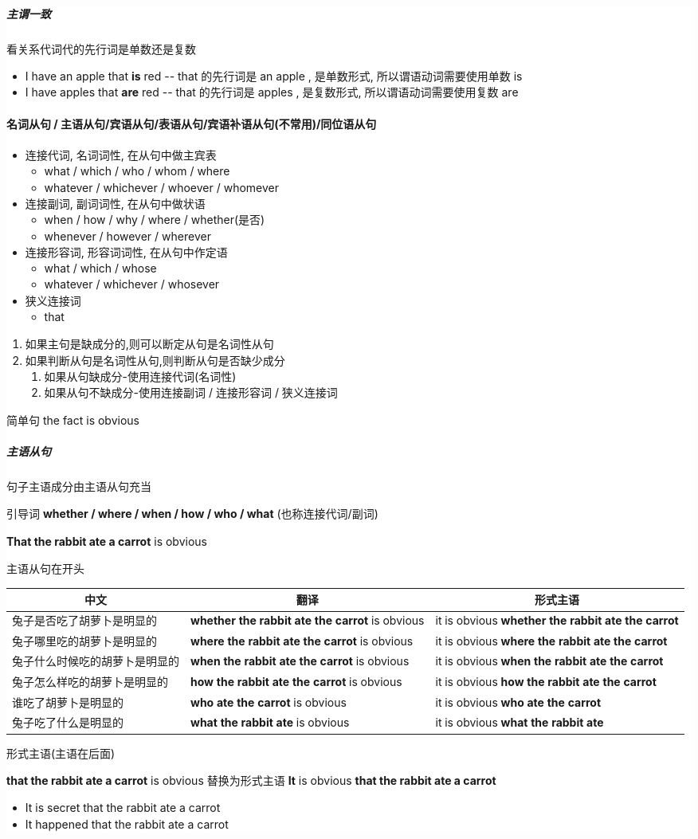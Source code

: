 ##### 主谓一致

看关系代词代的先行词是单数还是复数

- I have an apple that **is** red -- that 的先行词是 an apple , 是单数形式, 所以谓语动词需要使用单数 is
- I have apples that **are** red -- that 的先行词是 apples , 是复数形式, 所以谓语动词需要使用复数 are

#### 名词从句 / 主语从句/宾语从句/表语从句/宾语补语从句(不常用)/同位语从句

- 连接代词, 名词词性, 在从句中做主宾表
    - what / which / who / whom / where
    - whatever / whichever / whoever / whomever
- 连接副词, 副词词性, 在从句中做状语
    - when / how / why / where / whether(是否)
    - whenever / however / wherever
- 连接形容词, 形容词词性, 在从句中作定语
    - what / which / whose
    - whatever / whichever / whosever
- 狭义连接词
    - that

1. 如果主句是缺成分的,则可以断定从句是名词性从句
2. 如果判断从句是名词性从句,则判断从句是否缺少成分
    1. 如果从句缺成分-使用连接代词(名词性)
    2. 如果从句不缺成分-使用连接副词 / 连接形容词 / 狭义连接词 

简单句 the fact is obvious

##### 主语从句

句子主语成分由主语从句充当

引导词 **whether / where / when / how / who / what** (也称连接代词/副词)

**That the rabbit ate a carrot** is obvious

主语从句在开头

| 中文                         | 翻译 | 形式主语 |
| ---------------------------- | ---- | ---- |
| 兔子是否吃了胡萝卜是明显的   | **whether the rabbit ate the carrot** is obvious | it is obvious **whether the rabbit ate the carrot** |
| 兔子哪里吃的胡萝卜是明显的   | **where the rabbit ate the carrot** is obvious | it is obvious **where the rabbit ate the carrot** |
| 兔子什么时候吃的胡萝卜是明显的 | **when the rabbit ate the carrot** is obvious | it is obvious **when the rabbit ate the carrot** |
| 兔子怎么样吃的胡萝卜是明显的 | **how the rabbit ate the carrot** is obvious | it is obvious **how the rabbit ate the carrot** |
| 谁吃了胡萝卜是明显的 | **who ate the carrot** is obvious | it is obvious **who ate the carrot** |
| 兔子吃了什么是明显的 | **what the rabbit ate** is obvious | it is obvious **what the rabbit ate** |

形式主语(主语在后面)

**that the rabbit ate a carrot** is obvious 替换为形式主语 **It** is obvious **that the rabbit ate a carrot**

* It is secret that the rabbit ate a carrot
* It happened that the rabbit ate a carrot
